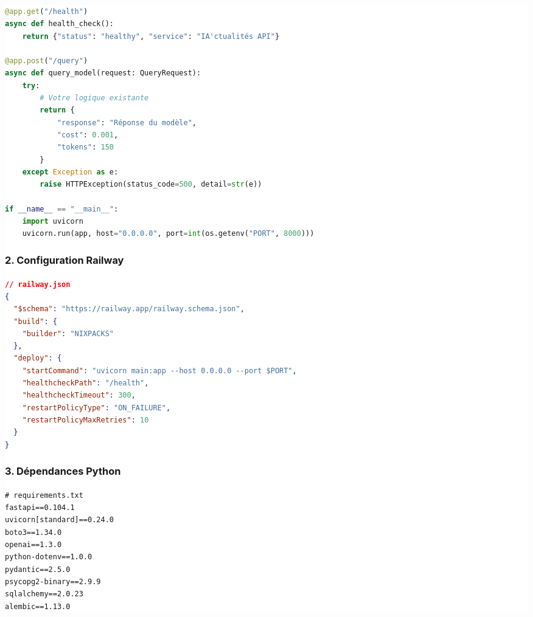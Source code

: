 ```python
@app.get("/health")
async def health_check():
    return {"status": "healthy", "service": "IA'ctualités API"}

@app.post("/query")
async def query_model(request: QueryRequest):
    try:
        # Votre logique existante
        return {
            "response": "Réponse du modèle",
            "cost": 0.001,
            "tokens": 150
        }
    except Exception as e:
        raise HTTPException(status_code=500, detail=str(e))

if __name__ == "__main__":
    import uvicorn
    uvicorn.run(app, host="0.0.0.0", port=int(os.getenv("PORT", 8000)))
```

### 2. Configuration Railway

```json
// railway.json
{
  "$schema": "https://railway.app/railway.schema.json",
  "build": {
    "builder": "NIXPACKS"
  },
  "deploy": {
    "startCommand": "uvicorn main:app --host 0.0.0.0 --port $PORT",
    "healthcheckPath": "/health",
    "healthcheckTimeout": 300,
    "restartPolicyType": "ON_FAILURE",
    "restartPolicyMaxRetries": 10
  }
}
```

### 3. Dépendances Python

```txt
# requirements.txt
fastapi==0.104.1
uvicorn[standard]==0.24.0
boto3==1.34.0
openai==1.3.0
python-dotenv==1.0.0
pydantic==2.5.0
psycopg2-binary==2.9.9
sqlalchemy==2.0.23
alembic==1.13.0
```

